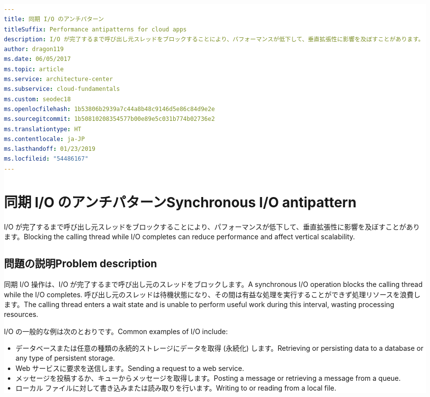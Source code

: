 ```yaml
---
title: 同期 I/O のアンチパターン
titleSuffix: Performance antipatterns for cloud apps
description: I/O が完了するまで呼び出し元スレッドをブロックすることにより、パフォーマンスが低下して、垂直拡張性に影響を及ぼすことがあります。
author: dragon119
ms.date: 06/05/2017
ms.topic: article
ms.service: architecture-center
ms.subservice: cloud-fundamentals
ms.custom: seodec18
ms.openlocfilehash: 1b53806b2939a7c44a8b48c9146d5e86c84d9e2e
ms.sourcegitcommit: 1b50810208354577b00e89e5c031b774b02736e2
ms.translationtype: HT
ms.contentlocale: ja-JP
ms.lasthandoff: 01/23/2019
ms.locfileid: "54486167"
---
```

# <a name="synchronous-io-antipattern"></a><span data-ttu-id="9f5a4-103">同期 I/O のアンチパターン</span><span class="sxs-lookup"><span data-stu-id="9f5a4-103">Synchronous I/O antipattern</span></span>

<span data-ttu-id="9f5a4-104">I/O が完了するまで呼び出し元スレッドをブロックすることにより、パフォーマンスが低下して、垂直拡張性に影響を及ぼすことがあります。</span><span class="sxs-lookup"><span data-stu-id="9f5a4-104">Blocking the calling thread while I/O completes can reduce performance and affect vertical scalability.</span></span>

## <a name="problem-description"></a><span data-ttu-id="9f5a4-105">問題の説明</span><span class="sxs-lookup"><span data-stu-id="9f5a4-105">Problem description</span></span>

<span data-ttu-id="9f5a4-106">同期 I/O 操作は、I/O が完了するまで呼び出し元のスレッドをブロックします。</span><span class="sxs-lookup"><span data-stu-id="9f5a4-106">A synchronous I/O operation blocks the calling thread while the I/O completes.</span></span> <span data-ttu-id="9f5a4-107">呼び出し元のスレッドは待機状態になり、その間は有益な処理を実行することができず処理リソースを浪費します。</span><span class="sxs-lookup"><span data-stu-id="9f5a4-107">The calling thread enters a wait state and is unable to perform useful work during this interval, wasting processing resources.</span></span>

<span data-ttu-id="9f5a4-108">I/O の一般的な例は次のとおりです。</span><span class="sxs-lookup"><span data-stu-id="9f5a4-108">Common examples of I/O include:</span></span>

- <span data-ttu-id="9f5a4-109">データベースまたは任意の種類の永続的ストレージにデータを取得 (永続化) します。</span><span class="sxs-lookup"><span data-stu-id="9f5a4-109">Retrieving or persisting data to a database or any type of persistent storage.</span></span>
- <span data-ttu-id="9f5a4-110">Web サービスに要求を送信します。</span><span class="sxs-lookup"><span data-stu-id="9f5a4-110">Sending a request to a web service.</span></span>
- <span data-ttu-id="9f5a4-111">メッセージを投稿するか、キューからメッセージを取得します。</span><span class="sxs-lookup"><span data-stu-id="9f5a4-111">Posting a message or retrieving a message from a queue.</span></span>
- <span data-ttu-id="9f5a4-112">ローカル ファイルに対して書き込みまたは読み取りを行います。</span><span class="sxs-lookup"><span data-stu-id="9f5a4-112">Writing to or reading from a local file.</span></span>
